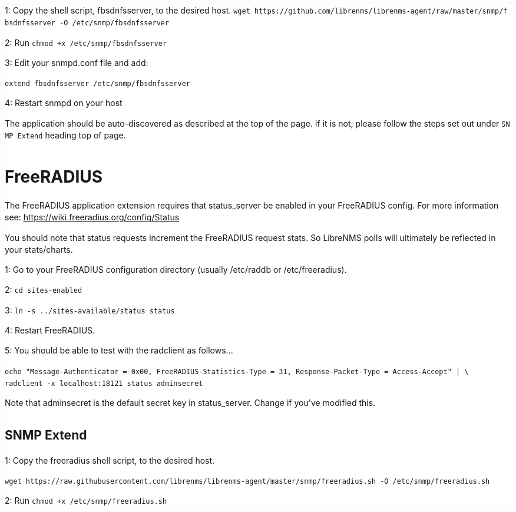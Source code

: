 1: Copy the shell script, fbsdnfsserver, to the desired host. `wget
https://github.com/librenms/librenms-agent/raw/master/snmp/fbsdnfsserver
-O /etc/snmp/fbsdnfsserver`

2: Run `chmod +x /etc/snmp/fbsdnfsserver`

3: Edit your snmpd.conf file and add:

```
extend fbsdnfsserver /etc/snmp/fbsdnfsserver
```

4: Restart snmpd on your host

The application should be auto-discovered as described at the top of
the page. If it is not, please follow the steps set out under `SNMP
Extend` heading top of page.

# FreeRADIUS

The FreeRADIUS application extension requires that status_server be
enabled in your FreeRADIUS config.  For more information see:
<https://wiki.freeradius.org/config/Status>

You should note that status requests increment the FreeRADIUS request
stats.  So LibreNMS polls will ultimately be reflected in your
stats/charts.

1: Go to your FreeRADIUS configuration directory (usually /etc/raddb
or /etc/freeradius).

2: `cd sites-enabled`

3: `ln -s ../sites-available/status status`

4: Restart FreeRADIUS.

5: You should be able to test with the radclient as follows...

```
echo "Message-Authenticator = 0x00, FreeRADIUS-Statistics-Type = 31, Response-Packet-Type = Access-Accept" | \
radclient -x localhost:18121 status adminsecret
```

Note that adminsecret is the default secret key in status_server.
Change if you've modified this.

## SNMP Extend

1: Copy the freeradius shell script, to the desired host.

```
wget https://raw.githubusercontent.com/librenms/librenms-agent/master/snmp/freeradius.sh -O /etc/snmp/freeradius.sh
```

2: Run `chmod +x /etc/snmp/freeradius.sh`
